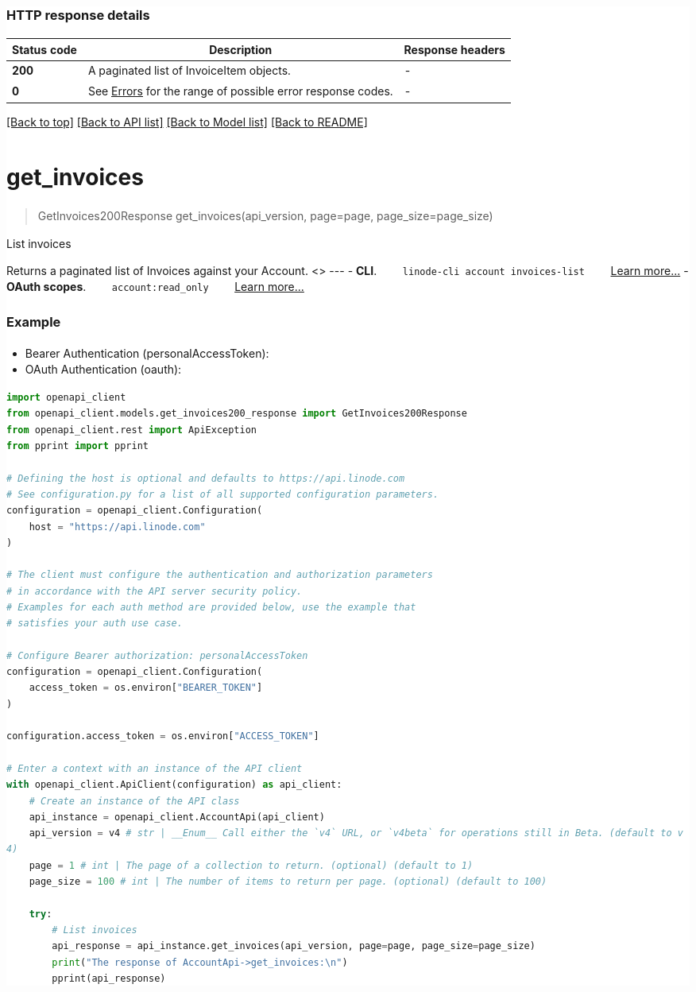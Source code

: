 ### HTTP response details

| Status code | Description | Response headers |
|-------------|-------------|------------------|
**200** | A paginated list of InvoiceItem objects. |  -  |
**0** | See [Errors](https://techdocs.akamai.com/linode-api/reference/errors) for the range of possible error response codes. |  -  |

[[Back to top]](#) [[Back to API list]](../README.md#documentation-for-api-endpoints) [[Back to Model list]](../README.md#documentation-for-models) [[Back to README]](../README.md)

# **get_invoices**
> GetInvoices200Response get_invoices(api_version, page=page, page_size=page_size)

List invoices

Returns a paginated list of Invoices against your Account.   <<LB>>  ---   - __CLI__.      ```     linode-cli account invoices-list     ```      [Learn more...](https://www.linode.com/docs/products/tools/cli/get-started/)  - __OAuth scopes__.      ```     account:read_only     ```      [Learn more...](https://techdocs.akamai.com/linode-api/reference/get-started#oauth)

### Example

* Bearer Authentication (personalAccessToken):
* OAuth Authentication (oauth):

```python
import openapi_client
from openapi_client.models.get_invoices200_response import GetInvoices200Response
from openapi_client.rest import ApiException
from pprint import pprint

# Defining the host is optional and defaults to https://api.linode.com
# See configuration.py for a list of all supported configuration parameters.
configuration = openapi_client.Configuration(
    host = "https://api.linode.com"
)

# The client must configure the authentication and authorization parameters
# in accordance with the API server security policy.
# Examples for each auth method are provided below, use the example that
# satisfies your auth use case.

# Configure Bearer authorization: personalAccessToken
configuration = openapi_client.Configuration(
    access_token = os.environ["BEARER_TOKEN"]
)

configuration.access_token = os.environ["ACCESS_TOKEN"]

# Enter a context with an instance of the API client
with openapi_client.ApiClient(configuration) as api_client:
    # Create an instance of the API class
    api_instance = openapi_client.AccountApi(api_client)
    api_version = v4 # str | __Enum__ Call either the `v4` URL, or `v4beta` for operations still in Beta. (default to v4)
    page = 1 # int | The page of a collection to return. (optional) (default to 1)
    page_size = 100 # int | The number of items to return per page. (optional) (default to 100)

    try:
        # List invoices
        api_response = api_instance.get_invoices(api_version, page=page, page_size=page_size)
        print("The response of AccountApi->get_invoices:\n")
        pprint(api_response)
```